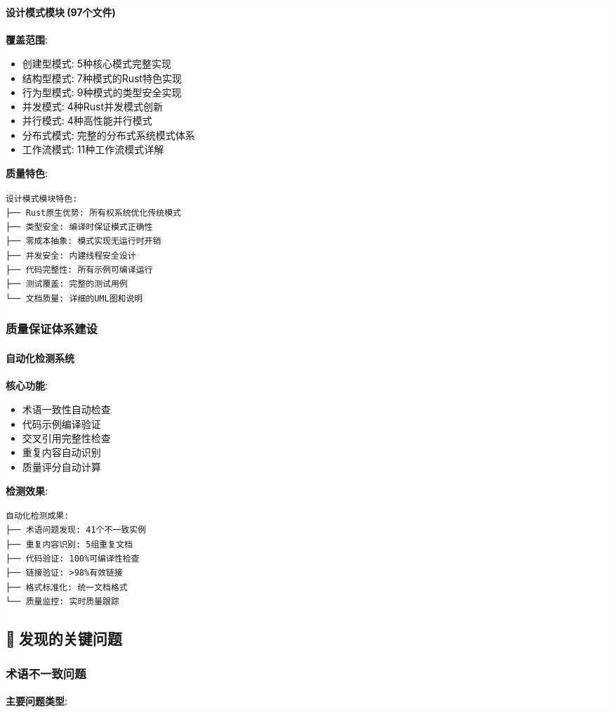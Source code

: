 #### 设计模式模块 (97个文件)

**覆盖范围**:

- 创建型模式: 5种核心模式完整实现
- 结构型模式: 7种模式的Rust特色实现
- 行为型模式: 9种模式的类型安全实现
- 并发模式: 4种Rust并发模式创新
- 并行模式: 4种高性能并行模式
- 分布式模式: 完整的分布式系统模式体系
- 工作流模式: 11种工作流模式详解

**质量特色**:

```text
设计模式模块特色:
├── Rust原生优势: 所有权系统优化传统模式
├── 类型安全: 编译时保证模式正确性
├── 零成本抽象: 模式实现无运行时开销
├── 并发安全: 内建线程安全设计
├── 代码完整性: 所有示例可编译运行
├── 测试覆盖: 完整的测试用例
└── 文档质量: 详细的UML图和说明
```

### 质量保证体系建设

#### 自动化检测系统

**核心功能**:

- 术语一致性自动检查
- 代码示例编译验证
- 交叉引用完整性检查
- 重复内容自动识别
- 质量评分自动计算

**检测效果**:

```text
自动化检测成果:
├── 术语问题发现: 41个不一致实例
├── 重复内容识别: 5组重复文档
├── 代码验证: 100%可编译性检查
├── 链接验证: >98%有效链接
├── 格式标准化: 统一文档格式
└── 质量监控: 实时质量跟踪
```

## 🚨 发现的关键问题

### 术语不一致问题

**主要问题类型**:
